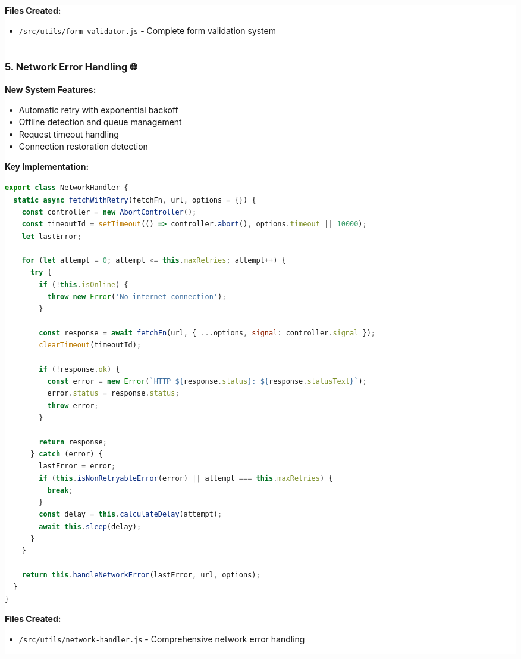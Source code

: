 **Files Created:**
- `/src/utils/form-validator.js` - Complete form validation system

---

### 5. Network Error Handling 🌐

**New System Features:**
- Automatic retry with exponential backoff
- Offline detection and queue management
- Request timeout handling
- Connection restoration detection

**Key Implementation:**
```javascript
export class NetworkHandler {
  static async fetchWithRetry(fetchFn, url, options = {}) {
    const controller = new AbortController();
    const timeoutId = setTimeout(() => controller.abort(), options.timeout || 10000);
    let lastError;

    for (let attempt = 0; attempt <= this.maxRetries; attempt++) {
      try {
        if (!this.isOnline) {
          throw new Error('No internet connection');
        }

        const response = await fetchFn(url, { ...options, signal: controller.signal });
        clearTimeout(timeoutId);

        if (!response.ok) {
          const error = new Error(`HTTP ${response.status}: ${response.statusText}`);
          error.status = response.status;
          throw error;
        }

        return response;
      } catch (error) {
        lastError = error;
        if (this.isNonRetryableError(error) || attempt === this.maxRetries) {
          break;
        }
        const delay = this.calculateDelay(attempt);
        await this.sleep(delay);
      }
    }

    return this.handleNetworkError(lastError, url, options);
  }
}
```

**Files Created:**
- `/src/utils/network-handler.js` - Comprehensive network error handling

---